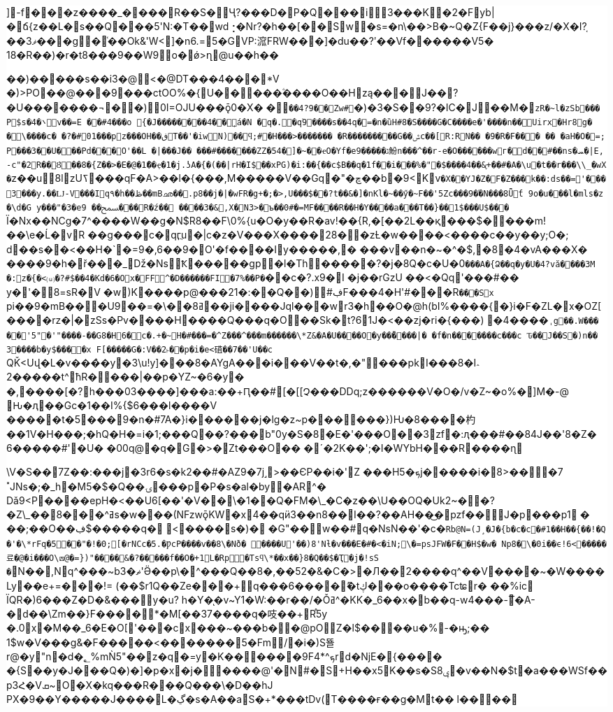 ]-f���z����\_����R��S�Ҷ?���D�P�Q\���i3���K�2�Fyb|�ճ{z��L� s��Q���5'N:�T��wd⢐�Nr?�h��[��Sw޻�s=�n\��>B�~Q�Z{F��j}���z/�X�I?֤��3ޥ���ɡ�֫��Ok&'W<]�n6.=5�GVP:溛FRW���]�du��?ʹ��Vf������V5�
18�R��)�r�t8���9��W9޲o�ǿ>ղ@u��h��
 
 ��)�����s��i3�@<�@DT���4���\*V �)>PO��@���9���ctOO%�{U�����ۧ����O��Hzą���J��?�U�������¬��)0I=OJU���ǭ0�X� �`��4?9��Zw#`�)�3�S��9?�IC�J��M�`zR�~l�zSb��� P$s�4�܌v��=E  ��#4���o {�J��������4��̜á�N
�q�.�q֔9����s��4q�=�n�ȕH#8�S� ���G�C����e�'����n��Uirx�Hr8g��\����c� �?�#01���pz���OH��ڧT ��'�iwN)��ϥ;#�H���>������� �R���������G��ݜc��[R:RN��
�9�R�F ��� ��
�aH�O�=;P���3��U���Pd���O'��L �|���J��
���#�������ZZ�54�]�~��ҽO�Yf�e9�����ג魵n���^��r-e�O������wг�ͬd��#��ns�ܚ�|E,-c"�2R��Ȣ��8�{Z��>�E�@�1ޫ��ҿ�1�j.ʖA�{�(� �|rH�I$��xPG)�i:��{��c$B��q�1f��i���%�"�$����4��&֢+��#�A�\u�t��r���\\_�wX
�`z��u8lzUߖ���qF�A>��l�{���,M�����V��Gq�"�ڇ��b�9<Kv`�X��YJ�Z�F�Z���k��:ds��='��� 3���y.��Ǉ-V���Iq۹�h��ڟ��mBഛ��.p8��j�|�wFR�g+�;�>,U��� $��?t��&�]�nKl�~��ӳ�~F��'5Zc���9�֜�N���8Ǖƭ 9o�u���l�mls�z�\d�G
y���"�3�eﵟ��
9���R�ź�� ����3�&,X�N3>�޶ъ��0#�=MF����R��H�Y����a���T��}��1$���U$���`Ï�Nx��NCg�7^����W��g�N$R8��F\0%{u�O�y��R�av!��{R,�[��2L��қ ���$� ���m!��\e�Ĺ�vR
��g���c�qӷֲu�|c�z�V���X����28�؜�zȽ�w����<��� �c��y��y;O�; d��s��<��H�`�=9�,6��9�O'�f����Iy�����, �
���v��n�~�^�$,�8�4�vA���X� ����9�h�ř���\_ǅ�NsҞ�����gp�l�Th�����?�j�8Q�c�U�0`���A�{Ձ��q�y�U�4?vӑ����3M�:z�{�<⒰�?#$��4�Kd�6�Ox�FF^�D������FI�7%��P�`��c�?.x9�I
�j�� rGzU ��<�Qq'���#��
y�'� 8=sR�V �w)K����p@���21�:��Q��)#ڣF���4�H'#� ��R`���Sx`pi��9�mB���U9��=�\��ߥ8��ji����Jql���wr3�h��O�@h(bI%����{�}i�F�ZL�x�OZ[����rz�\|�zSs�Pv����H� ���Q���q�O��Sk�t?61J�<��zj�ri�{���) �4����`ˌg��.W�����'5"�'"����-��G8�H6�c�.+�~H�#��� =�^Z���^���m������\*Z&�A�U����O�y��̎����|� �f�n������� c���c Ԏ��J��S�)n��3����b�y$����x
F[�����G�:V��2˫��p�i�e<䃊��7��'U��c`QǨ<Uվ�L�v���̀� y�3\u!y]���8�AYgA���i���V��t�,�"���pkI���8�I؞�2����t^ћR����|��p �YZ~�6�y� �,����[�?h���03����]���a:��+Ԥ��#[�[[Չ���DDq ;z������V�O�/ v�Z~�o%�]M�-@ Ԋ�ԯ��Gc�1��I%{$6���l����V �����t�5���9�n�#7 A�}i������j�lg�z~p������})Ƕ�8����杓��1V�H���;�hQ�H�=i�1;���Q��?���b"0y�S�8�E�'���O��3ׯzf�:ԯ���#��84Ј��'8�Z� 6�� ���#'�U� �00q@�q�G�>�Zt���O��
�ˊ�2K��';�I�WYbH���R ����ɳ
 
 \V�S��7Z��:���j�3r6�s�k2��#�AZ9�7j˼>��ЄP��i�'Z ���Hܟ�5j��� ��i�8>���7˟J Ns�;�\_h�M5�$�Q��ۍ���p�P�s�al�by�AR^�
Dǎ9<P����epH�<��U6[��'�V��\�1��Q�FM�\_�C�z��\U��OQ�Uk2~��?�Z\_��ߥ^� ��8s�w�� �(NFzwǭKW�x4��qӥ3��n8��I��?��AH��͜�pzf��J�p���p1֋ �
��;��O��ڣ$�����q�
<����s�)� �G"��w��#q�NsN��'�c�`Rb@N=(J¸�J�{b�c�c�#1��H��{��!�Q�'�\*rFq�5��"�!�0;[�rNCc�5.�ǷcP����v��8\�Nð� ����U'��)8 'Nƚ�v���E� #�<�iN;\�=psJFW�F��H$�w�
Np8�\�0i��ϵ!6<����� 료�@�i���O\⟎@�=})"����&�?�����f��O�+1L�Rp� Tsϥ\*��x��}8�Q��$�Ҭ�j�!sS�`N��,Nq^���~b3�ޡ'Ӛ��p\�^���Q��8�,��52�&�C�>�Л��\2����q^��V����~�W����Ly��e+=���!=
(��$r1Q��Ze���+q���6����ޫ�tڮ���o����Tcʨr� ��%ic
ÏQR�)6���Z�D�&���y�u?
h�Y�ͅ�v~Y1�W:��r��/�Ǒߥ^�KK�\_6��x�b��q-w4���-͞�A-� d��\Zm��}F����\*�M[��37����q�吱��+R֯5y �\.0x�M��\_6�E�O['���cx���~���b��@pOZ�l$����u�%-�ԣ;��
1ؗ$w�V���g&�F�����<�������5�Fm/�i� )S뚈r@�y"n�d�؂%mǸ5"��z�q�=y�K��⫠����9Fܟ^\*4rd�NjE�{���� �{S��y�J���Q�)�]�p�x�j� ����@'�N#�S+H��x5K��s�Sݷ8�v��N�$t�a���WSf��p3Հ�Vܩ~O�X�kq���R���Q���\�D��hJ PX�9��Y�����J����L�ڲ�s�A��aS�+\*���tDv(T����ғ��g�Mt�� l����
 
